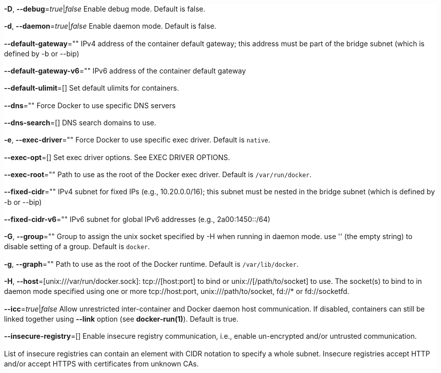 **-D**, **--debug**=*true*|*false*
  Enable debug mode. Default is false.

**-d**, **--daemon**=*true*|*false*
  Enable daemon mode. Default is false.

**--default-gateway**=""
  IPv4 address of the container default gateway; this address must be part of the bridge subnet (which is defined by \-b or \--bip)

**--default-gateway-v6**=""
  IPv6 address of the container default gateway

**--default-ulimit**=[]
  Set default ulimits for containers.

**--dns**=""
  Force Docker to use specific DNS servers

**--dns-search**=[]
  DNS search domains to use.

**-e**, **--exec-driver**=""
  Force Docker to use specific exec driver. Default is `native`.

**--exec-opt**=[]
  Set exec driver options. See EXEC DRIVER OPTIONS.

**--exec-root**=""
  Path to use as the root of the Docker exec driver. Default is `/var/run/docker`.

**--fixed-cidr**=""
  IPv4 subnet for fixed IPs (e.g., 10.20.0.0/16); this subnet must be nested in the bridge subnet (which is defined by \-b or \-\-bip)

**--fixed-cidr-v6**=""
  IPv6 subnet for global IPv6 addresses (e.g., 2a00:1450::/64)

**-G**, **--group**=""
  Group to assign the unix socket specified by -H when running in daemon mode.
  use '' (the empty string) to disable setting of a group. Default is `docker`.

**-g**, **--graph**=""
  Path to use as the root of the Docker runtime. Default is `/var/lib/docker`.

**-H**, **--host**=[unix:///var/run/docker.sock]: tcp://[host:port] to bind or
unix://[/path/to/socket] to use.
  The socket(s) to bind to in daemon mode specified using one or more
  tcp://host:port, unix:///path/to/socket, fd://* or fd://socketfd.

**--icc**=*true*|*false*
  Allow unrestricted inter\-container and Docker daemon host communication. If disabled, containers can still be linked together using **--link** option (see **docker-run(1)**). Default is true.

**--insecure-registry**=[]
  Enable insecure registry communication, i.e., enable un-encrypted and/or untrusted communication.
  
  List of insecure registries can contain an element with CIDR notation to specify a whole subnet. Insecure registries accept HTTP and/or accept HTTPS with certificates from unknown CAs.
  